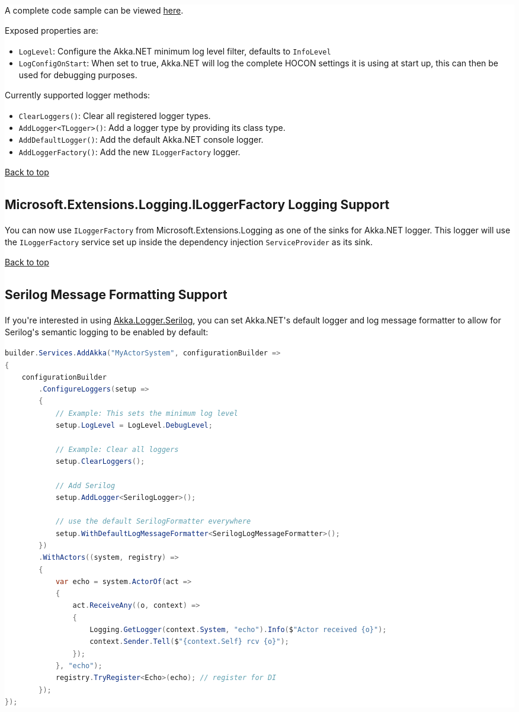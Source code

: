 A complete code sample can be viewed [here](https://github.com/akkadotnet/Akka.Hosting/tree/dev/src/Examples/Akka.Hosting.LoggingDemo).

Exposed properties are:
- `LogLevel`: Configure the Akka.NET minimum log level filter, defaults to `InfoLevel`
- `LogConfigOnStart`: When set to true, Akka.NET will log the complete HOCON settings it is using at start up, this can then be used for debugging purposes.

Currently supported logger methods:
- `ClearLoggers()`: Clear all registered logger types.
- `AddLogger<TLogger>()`: Add a logger type by providing its class type.
- `AddDefaultLogger()`: Add the default Akka.NET console logger.
- `AddLoggerFactory()`: Add the new `ILoggerFactory` logger.

[Back to top](#akkahosting)

<a id="microsoftextensionsloggingiloggerfactory-logging-support"></a>
## Microsoft.Extensions.Logging.ILoggerFactory Logging Support

You can now use `ILoggerFactory` from Microsoft.Extensions.Logging as one of the sinks for Akka.NET logger. This logger will use the `ILoggerFactory` service set up inside the dependency injection `ServiceProvider` as its sink.

[Back to top](#akkahosting)

<a id="serilog-support"></a>
## Serilog Message Formatting Support

If you're interested in using [Akka.Logger.Serilog](https://github.com/akkadotnet/Akka.Logger.Serilog), you can set Akka.NET's default logger and log message formatter to allow for Serilog's semantic logging to be enabled by default:

```csharp
builder.Services.AddAkka("MyActorSystem", configurationBuilder =>
{
    configurationBuilder
        .ConfigureLoggers(setup =>
        {
            // Example: This sets the minimum log level
            setup.LogLevel = LogLevel.DebugLevel;
            
            // Example: Clear all loggers
            setup.ClearLoggers();
            
            // Add Serilog
            setup.AddLogger<SerilogLogger>();
            
            // use the default SerilogFormatter everywhere
            setup.WithDefaultLogMessageFormatter<SerilogLogMessageFormatter>();
        })
        .WithActors((system, registry) =>
        {
            var echo = system.ActorOf(act =>
            {
                act.ReceiveAny((o, context) =>
                {
                    Logging.GetLogger(context.System, "echo").Info($"Actor received {o}");
                    context.Sender.Tell($"{context.Self} rcv {o}");
                });
            }, "echo");
            registry.TryRegister<Echo>(echo); // register for DI
        });
});
```
